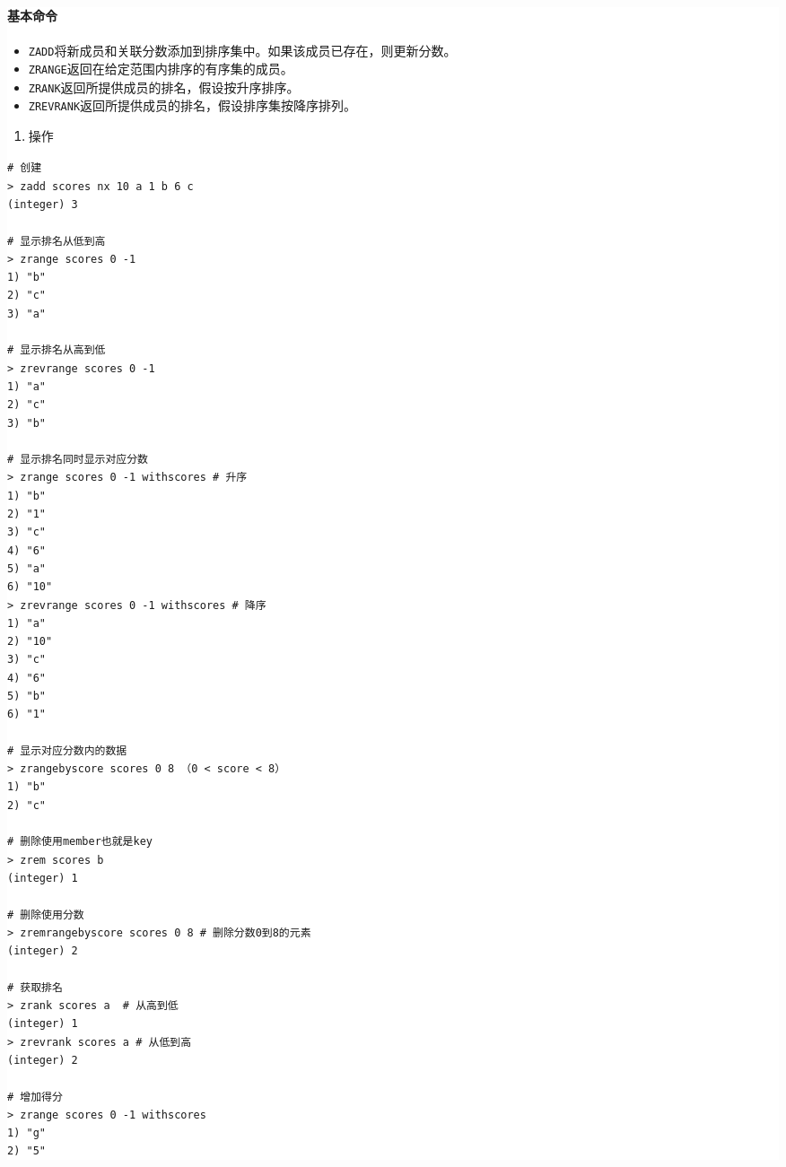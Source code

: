 #### 基本命令

- `ZADD`将新成员和关联分数添加到排序集中。如果该成员已存在，则更新分数。
- `ZRANGE`返回在给定范围内排序的有序集的成员。
- `ZRANK`返回所提供成员的排名，假设按升序排序。
- `ZREVRANK`返回所提供成员的排名，假设排序集按降序排列。

1. 操作

```shel
# 创建
> zadd scores nx 10 a 1 b 6 c
(integer) 3

# 显示排名从低到高
> zrange scores 0 -1
1) "b"
2) "c"
3) "a"

# 显示排名从高到低
> zrevrange scores 0 -1
1) "a"
2) "c"
3) "b"

# 显示排名同时显示对应分数
> zrange scores 0 -1 withscores # 升序
1) "b"
2) "1"
3) "c"
4) "6"
5) "a"
6) "10"
> zrevrange scores 0 -1 withscores # 降序
1) "a"
2) "10"
3) "c"
4) "6"
5) "b"
6) "1"

# 显示对应分数内的数据
> zrangebyscore scores 0 8 （0 < score < 8）
1) "b"
2) "c"

# 删除使用member也就是key
> zrem scores b
(integer) 1

# 删除使用分数
> zremrangebyscore scores 0 8 # 删除分数0到8的元素
(integer) 2

# 获取排名
> zrank scores a  # 从高到低
(integer) 1
> zrevrank scores a # 从低到高
(integer) 2

# 增加得分
> zrange scores 0 -1 withscores
1) "g"
2) "5"
```